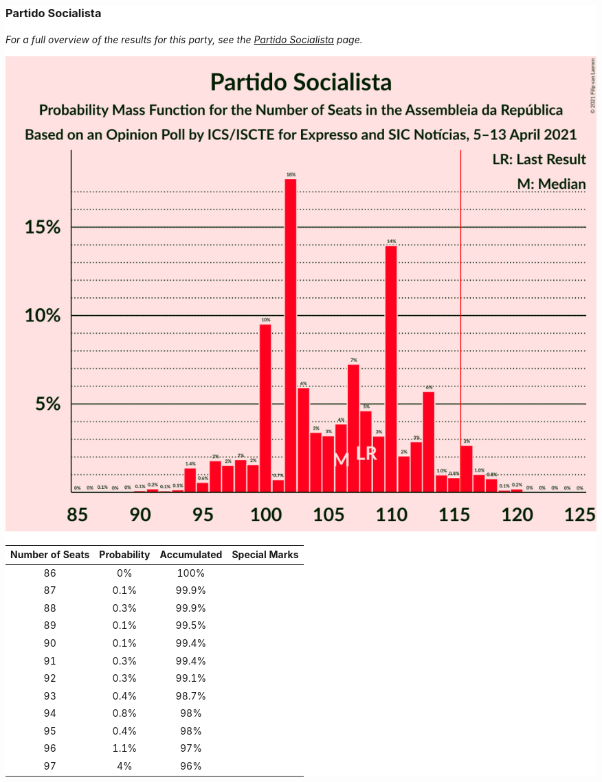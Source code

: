 ### Partido Socialista

*For a full overview of the results for this party, see the [Partido Socialista](party-partidosocialista.html) page.*

![Graph with seats probability mass function not yet produced](2021-04-13-ICSISCTE-seats-pmf-partidosocialista.png "Seats Probability Mass Function")

| Number of Seats | Probability | Accumulated | Special Marks |
|:---------------:|:-----------:|:-----------:|:-------------:|
| 86 | 0% | 100% |  |
| 87 | 0.1% | 99.9% |  |
| 88 | 0.3% | 99.9% |  |
| 89 | 0.1% | 99.5% |  |
| 90 | 0.1% | 99.4% |  |
| 91 | 0.3% | 99.4% |  |
| 92 | 0.3% | 99.1% |  |
| 93 | 0.4% | 98.7% |  |
| 94 | 0.8% | 98% |  |
| 95 | 0.4% | 98% |  |
| 96 | 1.1% | 97% |  |
| 97 | 4% | 96% |  |